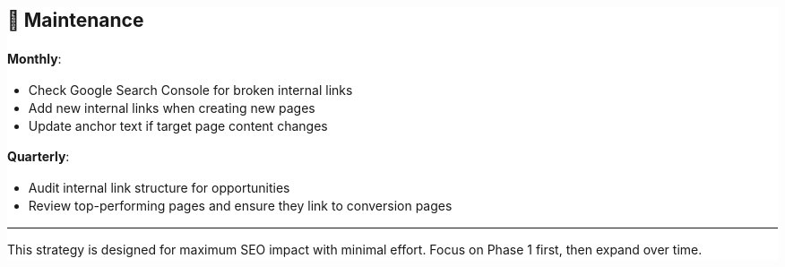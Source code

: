 
## 📝 Maintenance

**Monthly**:
- Check Google Search Console for broken internal links
- Add new internal links when creating new pages
- Update anchor text if target page content changes

**Quarterly**:
- Audit internal link structure for opportunities
- Review top-performing pages and ensure they link to conversion pages

---

This strategy is designed for maximum SEO impact with minimal effort. Focus on Phase 1 first, then expand over time.
